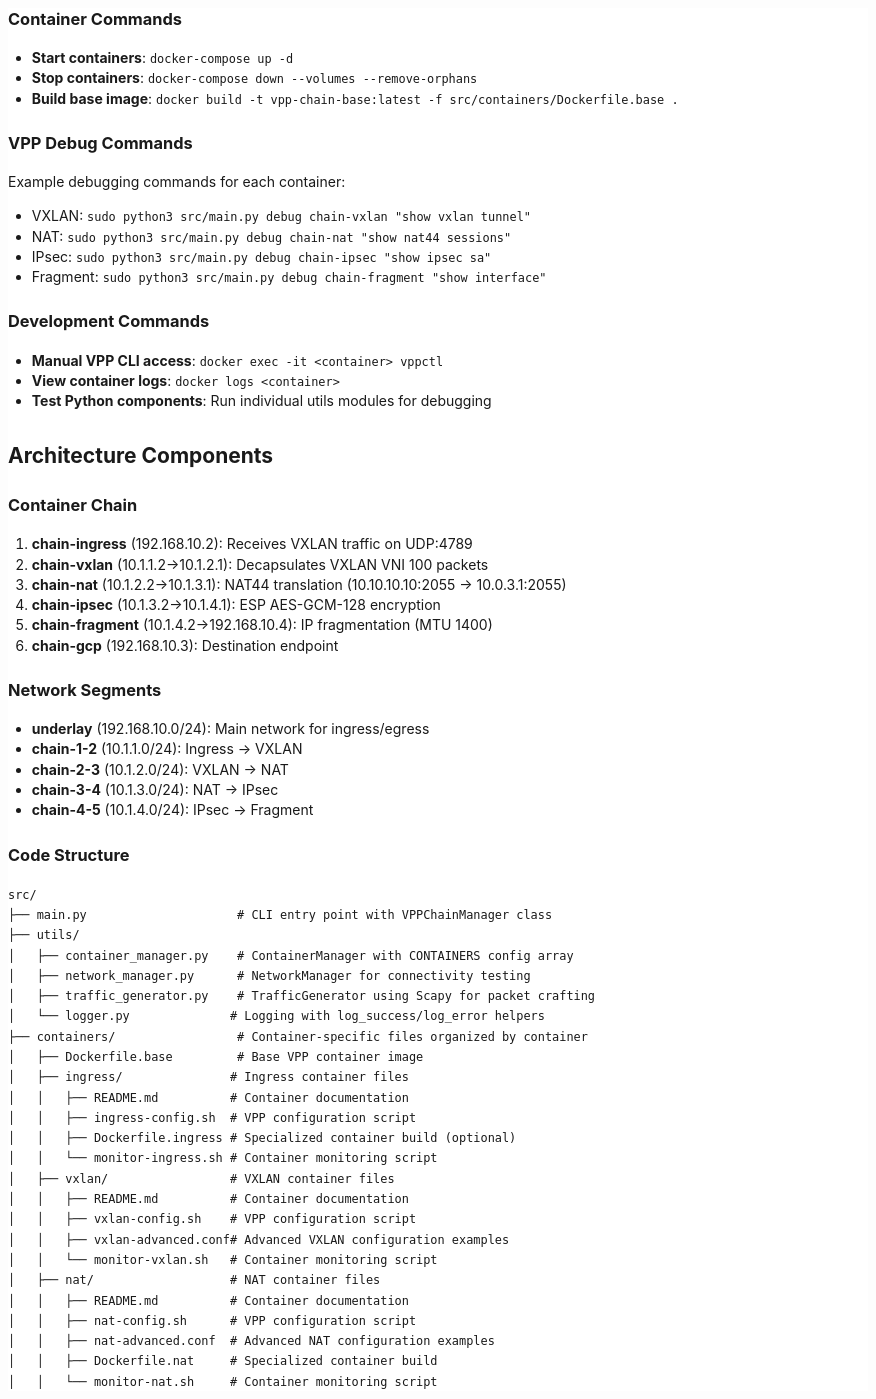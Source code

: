 ### Container Commands
- **Start containers**: `docker-compose up -d`
- **Stop containers**: `docker-compose down --volumes --remove-orphans`
- **Build base image**: `docker build -t vpp-chain-base:latest -f src/containers/Dockerfile.base .`

### VPP Debug Commands
Example debugging commands for each container:
- VXLAN: `sudo python3 src/main.py debug chain-vxlan "show vxlan tunnel"`
- NAT: `sudo python3 src/main.py debug chain-nat "show nat44 sessions"`
- IPsec: `sudo python3 src/main.py debug chain-ipsec "show ipsec sa"`
- Fragment: `sudo python3 src/main.py debug chain-fragment "show interface"`

### Development Commands
- **Manual VPP CLI access**: `docker exec -it <container> vppctl`
- **View container logs**: `docker logs <container>`
- **Test Python components**: Run individual utils modules for debugging

## Architecture Components

### Container Chain
1. **chain-ingress** (192.168.10.2): Receives VXLAN traffic on UDP:4789
2. **chain-vxlan** (10.1.1.2→10.1.2.1): Decapsulates VXLAN VNI 100 packets
3. **chain-nat** (10.1.2.2→10.1.3.1): NAT44 translation (10.10.10.10:2055 → 10.0.3.1:2055)
4. **chain-ipsec** (10.1.3.2→10.1.4.1): ESP AES-GCM-128 encryption
5. **chain-fragment** (10.1.4.2→192.168.10.4): IP fragmentation (MTU 1400)
6. **chain-gcp** (192.168.10.3): Destination endpoint

### Network Segments
- **underlay** (192.168.10.0/24): Main network for ingress/egress
- **chain-1-2** (10.1.1.0/24): Ingress → VXLAN
- **chain-2-3** (10.1.2.0/24): VXLAN → NAT
- **chain-3-4** (10.1.3.0/24): NAT → IPsec
- **chain-4-5** (10.1.4.0/24): IPsec → Fragment

### Code Structure
```
src/
├── main.py                     # CLI entry point with VPPChainManager class
├── utils/
│   ├── container_manager.py    # ContainerManager with CONTAINERS config array
│   ├── network_manager.py      # NetworkManager for connectivity testing
│   ├── traffic_generator.py    # TrafficGenerator using Scapy for packet crafting
│   └── logger.py              # Logging with log_success/log_error helpers
├── containers/                 # Container-specific files organized by container
│   ├── Dockerfile.base         # Base VPP container image
│   ├── ingress/               # Ingress container files
│   │   ├── README.md          # Container documentation
│   │   ├── ingress-config.sh  # VPP configuration script
│   │   ├── Dockerfile.ingress # Specialized container build (optional)
│   │   └── monitor-ingress.sh # Container monitoring script
│   ├── vxlan/                 # VXLAN container files
│   │   ├── README.md          # Container documentation
│   │   ├── vxlan-config.sh    # VPP configuration script
│   │   ├── vxlan-advanced.conf# Advanced VXLAN configuration examples
│   │   └── monitor-vxlan.sh   # Container monitoring script
│   ├── nat/                   # NAT container files
│   │   ├── README.md          # Container documentation
│   │   ├── nat-config.sh      # VPP configuration script
│   │   ├── nat-advanced.conf  # Advanced NAT configuration examples
│   │   ├── Dockerfile.nat     # Specialized container build
│   │   └── monitor-nat.sh     # Container monitoring script
```